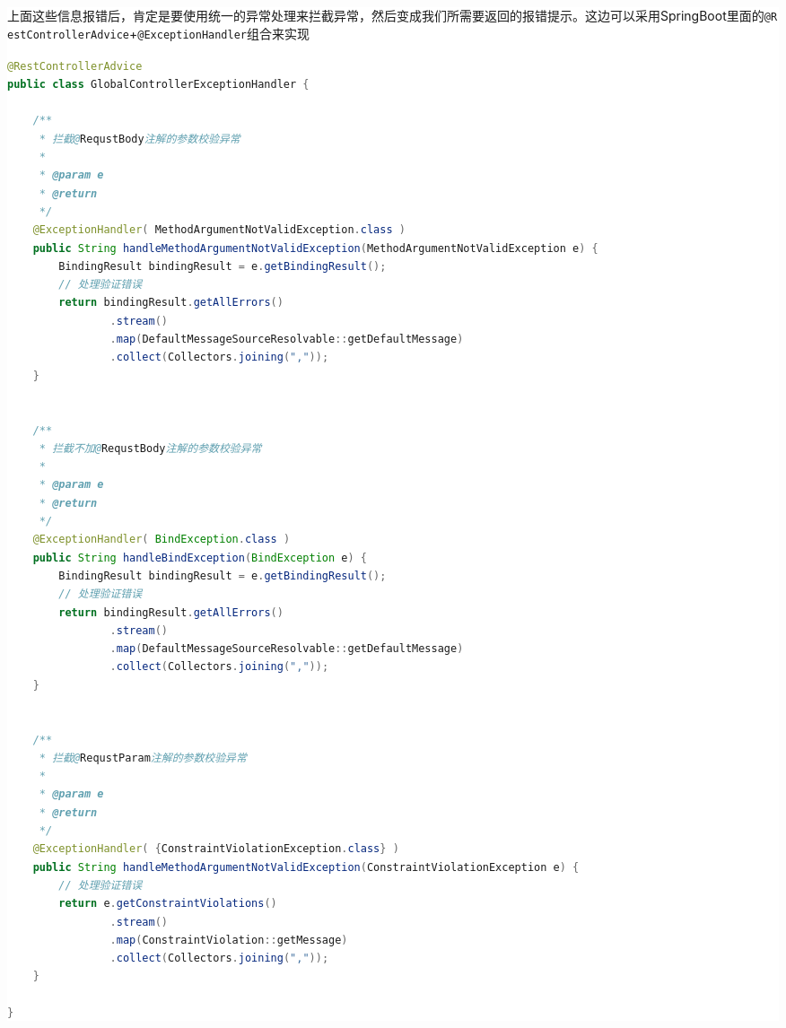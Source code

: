 上面这些信息报错后，肯定是要使用统一的异常处理来拦截异常，然后变成我们所需要返回的报错提示。这边可以采用SpringBoot里面的`@RestControllerAdvice`+`@ExceptionHandler`组合来实现

```java
@RestControllerAdvice
public class GlobalControllerExceptionHandler {

    /**
     * 拦截@RequstBody注解的参数校验异常
     *
     * @param e
     * @return
     */
    @ExceptionHandler( MethodArgumentNotValidException.class )
    public String handleMethodArgumentNotValidException(MethodArgumentNotValidException e) {
        BindingResult bindingResult = e.getBindingResult();
        // 处理验证错误
        return bindingResult.getAllErrors()
                .stream()
                .map(DefaultMessageSourceResolvable::getDefaultMessage)
                .collect(Collectors.joining(","));
    }


    /**
     * 拦截不加@RequstBody注解的参数校验异常
     *
     * @param e
     * @return
     */
    @ExceptionHandler( BindException.class )
    public String handleBindException(BindException e) {
        BindingResult bindingResult = e.getBindingResult();
        // 处理验证错误
        return bindingResult.getAllErrors()
                .stream()
                .map(DefaultMessageSourceResolvable::getDefaultMessage)
                .collect(Collectors.joining(","));
    }


    /**
     * 拦截@RequstParam注解的参数校验异常
     *
     * @param e
     * @return
     */
    @ExceptionHandler( {ConstraintViolationException.class} )
    public String handleMethodArgumentNotValidException(ConstraintViolationException e) {
        // 处理验证错误
        return e.getConstraintViolations()
                .stream()
                .map(ConstraintViolation::getMessage)
                .collect(Collectors.joining(","));
    }

}
```
